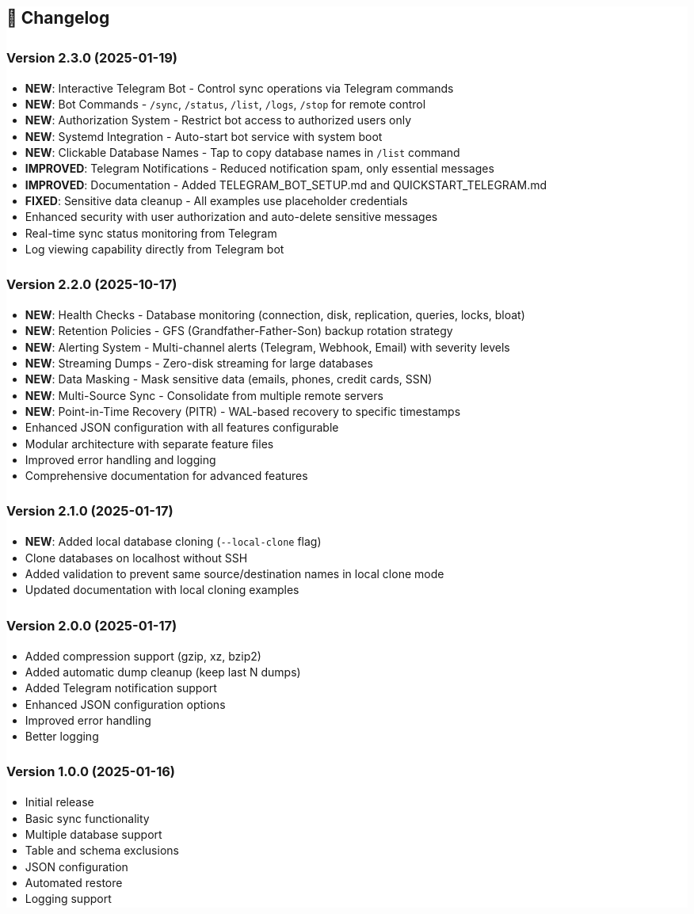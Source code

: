 ## 🔄 Changelog

### Version 2.3.0 (2025-01-19)
- **NEW**: Interactive Telegram Bot - Control sync operations via Telegram commands
- **NEW**: Bot Commands - `/sync`, `/status`, `/list`, `/logs`, `/stop` for remote control
- **NEW**: Authorization System - Restrict bot access to authorized users only
- **NEW**: Systemd Integration - Auto-start bot service with system boot
- **NEW**: Clickable Database Names - Tap to copy database names in `/list` command
- **IMPROVED**: Telegram Notifications - Reduced notification spam, only essential messages
- **IMPROVED**: Documentation - Added TELEGRAM_BOT_SETUP.md and QUICKSTART_TELEGRAM.md
- **FIXED**: Sensitive data cleanup - All examples use placeholder credentials
- Enhanced security with user authorization and auto-delete sensitive messages
- Real-time sync status monitoring from Telegram
- Log viewing capability directly from Telegram bot

### Version 2.2.0 (2025-10-17)
- **NEW**: Health Checks - Database monitoring (connection, disk, replication, queries, locks, bloat)
- **NEW**: Retention Policies - GFS (Grandfather-Father-Son) backup rotation strategy
- **NEW**: Alerting System - Multi-channel alerts (Telegram, Webhook, Email) with severity levels
- **NEW**: Streaming Dumps - Zero-disk streaming for large databases
- **NEW**: Data Masking - Mask sensitive data (emails, phones, credit cards, SSN)
- **NEW**: Multi-Source Sync - Consolidate from multiple remote servers
- **NEW**: Point-in-Time Recovery (PITR) - WAL-based recovery to specific timestamps
- Enhanced JSON configuration with all features configurable
- Modular architecture with separate feature files
- Improved error handling and logging
- Comprehensive documentation for advanced features

### Version 2.1.0 (2025-01-17)
- **NEW**: Added local database cloning (`--local-clone` flag)
- Clone databases on localhost without SSH
- Added validation to prevent same source/destination names in local clone mode
- Updated documentation with local cloning examples

### Version 2.0.0 (2025-01-17)
- Added compression support (gzip, xz, bzip2)
- Added automatic dump cleanup (keep last N dumps)
- Added Telegram notification support
- Enhanced JSON configuration options
- Improved error handling
- Better logging

### Version 1.0.0 (2025-01-16)
- Initial release
- Basic sync functionality
- Multiple database support
- Table and schema exclusions
- JSON configuration
- Automated restore
- Logging support
